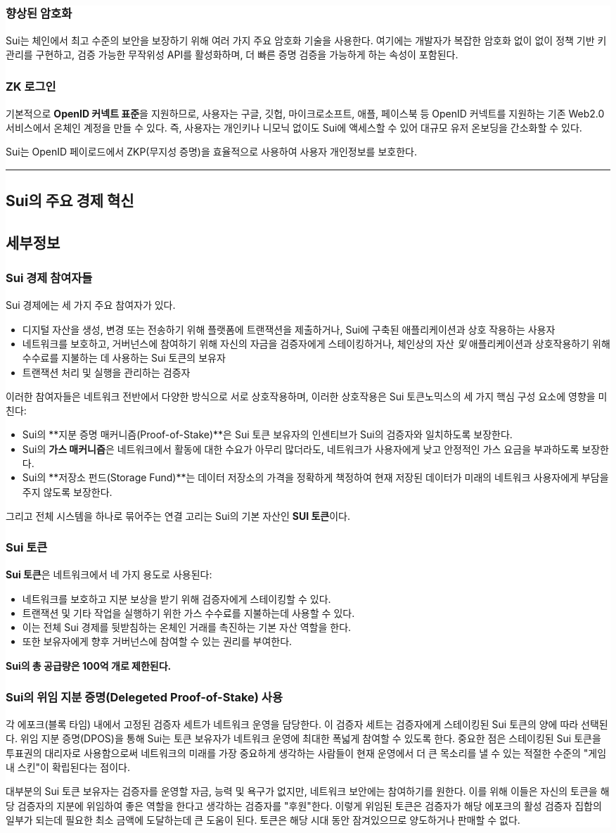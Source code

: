 ### **향상된 암호화**

Sui는 체인에서 최고 수준의 보안을 보장하기 위해 여러 가지 주요 암호화 기술을 사용한다. 여기에는 개발자가 복잡한 암호화 없이 없이 정책 기반 키 관리를 구현하고, 검증 가능한 무작위성 API를 활성화하며, 더 빠른 증명 검증을 가능하게 하는 속성이 포함된다.

### **ZK 로그인**

기본적으로 **OpenID 커넥트 표준**을 지원하므로, 사용자는 구글, 깃헙, 마이크로소프트, 애플, 페이스북 등 OpenID 커넥트를 지원하는 기존 Web2.0 서비스에서 온체인 계정을 만들 수 있다. 즉, 사용자는 개인키나 니모닉 없이도 Sui에 액세스할 수 있어 대규모 유저 온보딩을 간소화할 수 있다.

Sui는 OpenID 페이로드에서 ZKP(무지성 증명)을 효율적으로 사용하여 사용자 개인정보를 보호한다.

---

## **Sui의 주요 경제 혁신**

## **세부정보**

### **Sui 경제 참여자들**

Sui 경제에는 세 가지 주요 참여자가 있다.

- 디지털 자산을 생성, 변경 또는 전송하기 위해 플랫폼에 트랜잭션을 제출하거나, Sui에 구축된 애플리케이션과 상호 작용하는 사용자
- 네트워크를 보호하고, 거버넌스에 참여하기 위해 자신의 자금을 검증자에게 스테이킹하거나, 체인상의 자산 *및* 애플리케이션과 상호작용하기 위해 수수료를 지불하는 데 사용하는 Sui 토큰의 보유자
- 트랜잭션 처리 및 실행을 관리하는 검증자

이러한 참여자들은 네트워크 전반에서 다양한 방식으로 서로 상호작용하며, 이러한 상호작용은 Sui 토큰노믹스의 세 가지 핵심 구성 요소에 영향을 미친다:

- Sui의 **지분 증명 매커니즘(Proof-of-Stake)**은 Sui 토큰 보유자의 인센티브가 Sui의 검증자와 일치하도록 보장한다.
- Sui의 **가스 매커니즘**은 네트워크에서 활동에 대한 수요가 아무리 많더라도, 네트워크가 사용자에게 낮고 안정적인 가스 요금을 부과하도록 보장한다.
- Sui의 **저장소 펀드(Storage Fund)**는 데이터 저장소의 가격을 정확하게 책정하여 현재 저장된 데이터가 미래의 네트워크 사용자에게 부담을 주지 않도록 보장한다.

그리고 전체 시스템을 하나로 묶어주는 연결 고리는 Sui의 기본 자산인 **SUI 토큰**이다.

### **Sui 토큰**

**Sui 토큰**은 네트워크에서 네 가지 용도로 사용된다:

- 네트워크를 보호하고 지분 보상을 받기 위해 검증자에게 스테이킹할 수 있다.
- 트랜잭션 및 기타 작업을 실행하기 위한 가스 수수료를 지불하는데 사용할 수 있다.
- 이는 전체 Sui 경제를 뒷받침하는 온체인 거래를 촉진하는 기본 자산 역할을 한다.
- 또한 보유자에게 향후 거버넌스에 참여할 수 있는 권리를 부여한다.

**Sui의 총 공급량은 100억 개로 제한된다.**

### **Sui의 위임 지분 증명(Delegeted Proof-of-Stake) 사용**

각 에포크(블록 타임) 내에서 고정된 검증자 세트가 네트워크 운영을 담당한다. 이 검증자 세트는 검증자에게 스테이킹된 Sui 토큰의 양에 따라 선택된다. 위임 지분 증명(DPOS)을 통해 Sui는 토큰 보유자가 네트워크 운영에 최대한 폭넓게 참여할 수 있도록 한다. 중요한 점은 스테이킹된 Sui 토큰을 투표권의 대리자로 사용함으로써 네트워크의 미래를 가장 중요하게 생각하는 사람들이 현재 운영에서 더 큰 목소리를 낼 수 있는 적절한 수준의 "게임 내 스킨"이 확립된다는 점이다.

대부분의 Sui 토큰 보유자는 검증자를 운영할 자금, 능력 및 욕구가 없지만, 네트워크 보안에는 참여하기를 원한다. 이를 위해 이들은 자신의 토큰을 해당 검증자의 지분에 위임하여 좋은 역할을 한다고 생각하는 검증자를 "후원"한다. 이렇게 위임된 토큰은 검증자가 해당 에포크의 활성 검증자 집합의 일부가 되는데 필요한 최소 금액에 도달하는데 큰 도움이 된다. 토큰은 해당 시대 동안 잠겨있으므로 양도하거나 판매할 수 없다.
